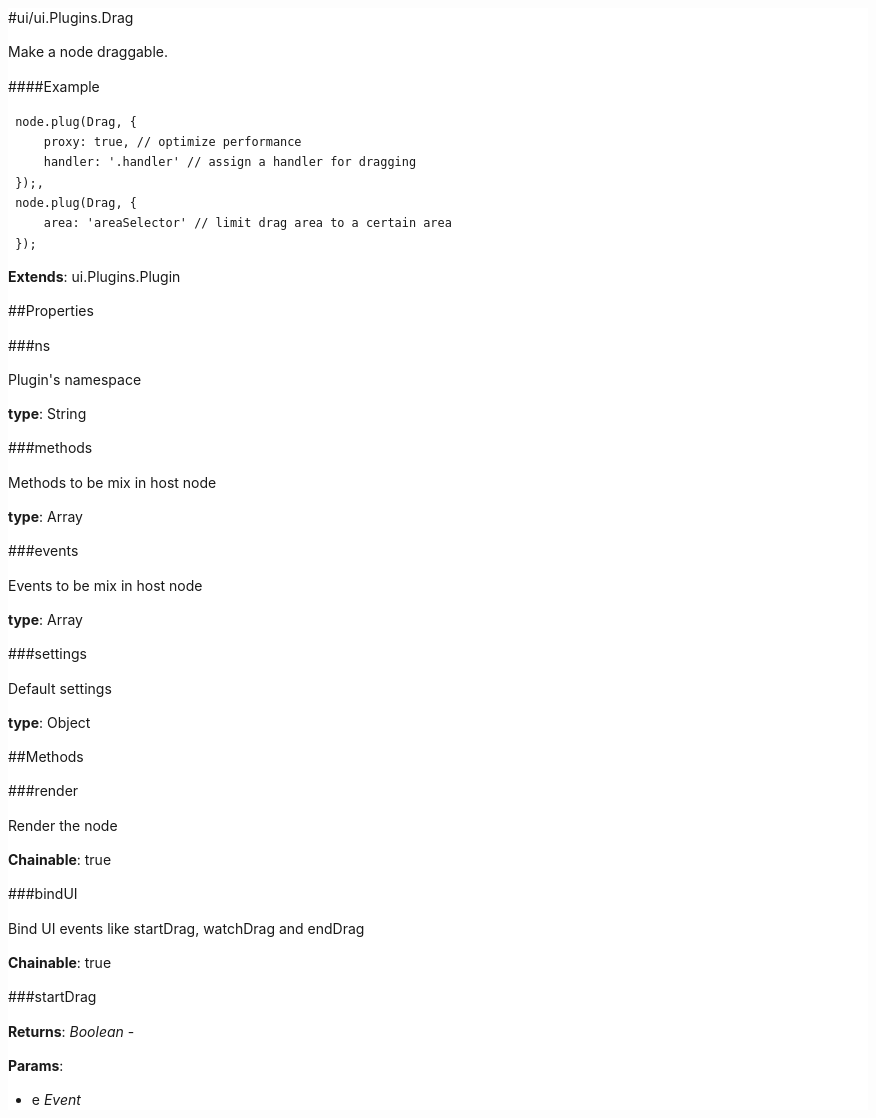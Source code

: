 #ui/ui.Plugins.Drag

Make a node draggable.

####Example

     node.plug(Drag, {
         proxy: true, // optimize performance
         handler: '.handler' // assign a handler for dragging
     });,
     node.plug(Drag, {
         area: 'areaSelector' // limit drag area to a certain area
     });

**Extends**: ui.Plugins.Plugin

##Properties

###ns

Plugin's namespace

**type**: String

###methods

Methods to be mix in host node

**type**: Array

###events

Events to be mix in host node

**type**: Array

###settings

Default settings

**type**: Object

##Methods

###render

Render the node

**Chainable**: true

###bindUI

Bind UI events like startDrag, watchDrag and endDrag

**Chainable**: true

###startDrag

**Returns**: _Boolean_ - 

**Params**:  
*   e _Event_

    